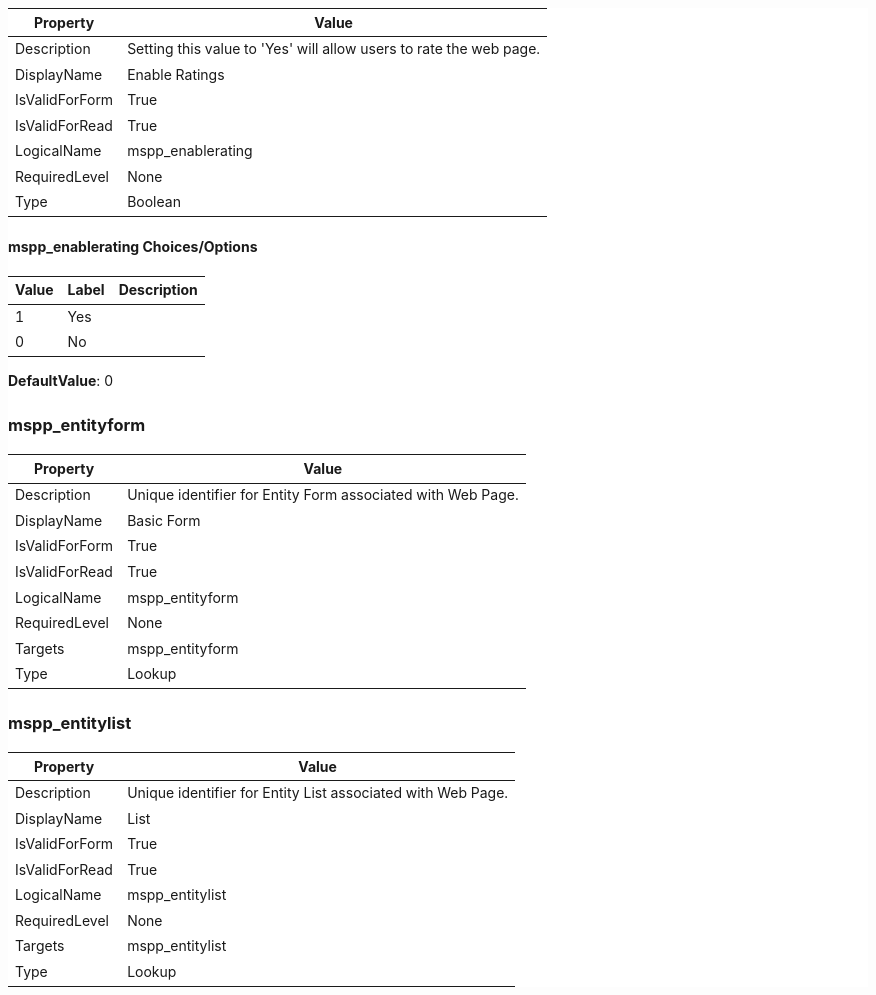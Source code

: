 |Property|Value|
|--------|-----|
|Description|Setting this value to 'Yes' will allow users to rate the web page.|
|DisplayName|Enable Ratings|
|IsValidForForm|True|
|IsValidForRead|True|
|LogicalName|mspp_enablerating|
|RequiredLevel|None|
|Type|Boolean|

#### mspp_enablerating Choices/Options

|Value|Label|Description|
|-----|-----|--------|
|1|Yes||
|0|No||

**DefaultValue**: 0



### <a name="BKMK_mspp_entityform"></a> mspp_entityform

|Property|Value|
|--------|-----|
|Description|Unique identifier for Entity Form associated with Web Page.|
|DisplayName|Basic Form|
|IsValidForForm|True|
|IsValidForRead|True|
|LogicalName|mspp_entityform|
|RequiredLevel|None|
|Targets|mspp_entityform|
|Type|Lookup|


### <a name="BKMK_mspp_entitylist"></a> mspp_entitylist

|Property|Value|
|--------|-----|
|Description|Unique identifier for Entity List associated with Web Page.|
|DisplayName|List|
|IsValidForForm|True|
|IsValidForRead|True|
|LogicalName|mspp_entitylist|
|RequiredLevel|None|
|Targets|mspp_entitylist|
|Type|Lookup|
